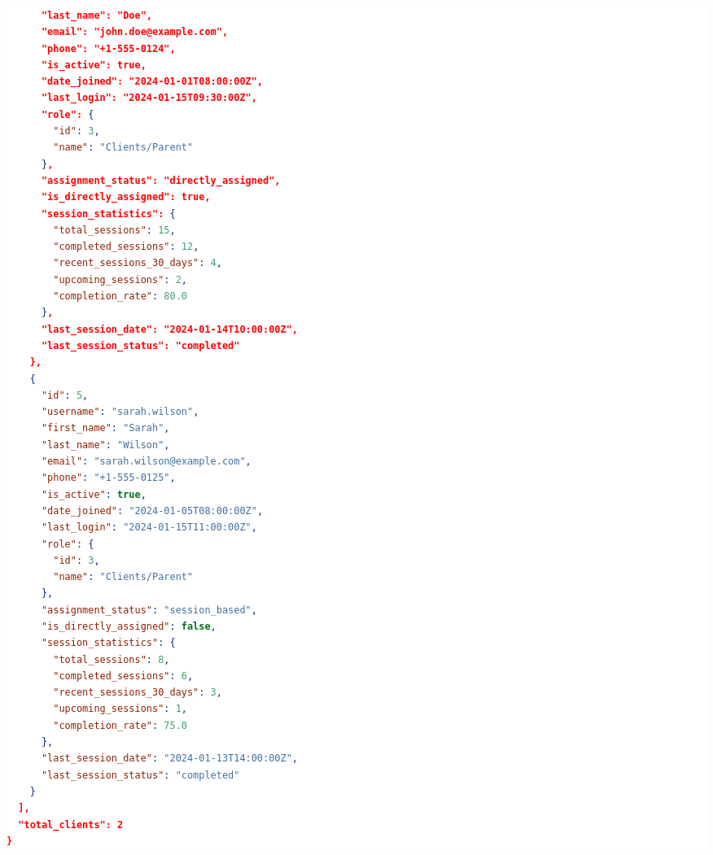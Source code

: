 ```json
      "last_name": "Doe",
      "email": "john.doe@example.com",
      "phone": "+1-555-0124",
      "is_active": true,
      "date_joined": "2024-01-01T08:00:00Z",
      "last_login": "2024-01-15T09:30:00Z",
      "role": {
        "id": 3,
        "name": "Clients/Parent"
      },
      "assignment_status": "directly_assigned",
      "is_directly_assigned": true,
      "session_statistics": {
        "total_sessions": 15,
        "completed_sessions": 12,
        "recent_sessions_30_days": 4,
        "upcoming_sessions": 2,
        "completion_rate": 80.0
      },
      "last_session_date": "2024-01-14T10:00:00Z",
      "last_session_status": "completed"
    },
    {
      "id": 5,
      "username": "sarah.wilson",
      "first_name": "Sarah",
      "last_name": "Wilson",
      "email": "sarah.wilson@example.com",
      "phone": "+1-555-0125",
      "is_active": true,
      "date_joined": "2024-01-05T08:00:00Z",
      "last_login": "2024-01-15T11:00:00Z",
      "role": {
        "id": 3,
        "name": "Clients/Parent"
      },
      "assignment_status": "session_based",
      "is_directly_assigned": false,
      "session_statistics": {
        "total_sessions": 8,
        "completed_sessions": 6,
        "recent_sessions_30_days": 3,
        "upcoming_sessions": 1,
        "completion_rate": 75.0
      },
      "last_session_date": "2024-01-13T14:00:00Z",
      "last_session_status": "completed"
    }
  ],
  "total_clients": 2
}
```
